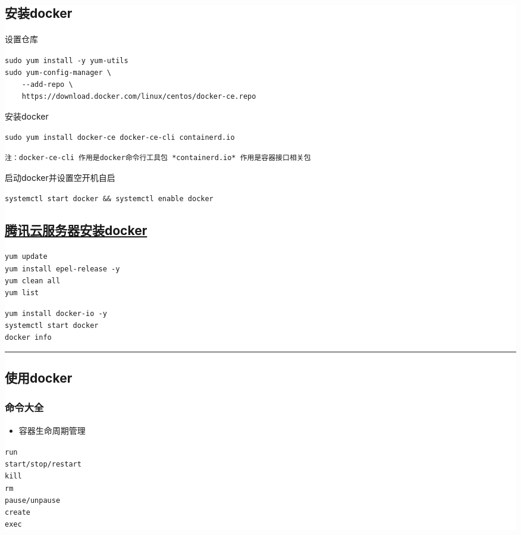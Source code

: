 ##  安装docker
设置仓库
```shell script
sudo yum install -y yum-utils
sudo yum-config-manager \
    --add-repo \
    https://download.docker.com/linux/centos/docker-ce.repo
```
安装docker
```shell script
sudo yum install docker-ce docker-ce-cli containerd.io
```

```注：docker-ce-cli 作用是docker命令行工具包 *containerd.io* 作用是容器接口相关包```

启动docker并设置空开机自启

```she
systemctl start docker && systemctl enable docker
```



##  [腾讯云服务器安装docker](https://cloud.tencent.com/document/product/213/46000?from=information.detail.%E8%85%BE%E8%AE%AF%E4%BA%91%E6%9C%8D%E5%8A%A1%E5%99%A8%E5%AE%89%E8%A3%85docker)

```shell script
yum update
yum install epel-release -y
yum clean all
yum list
```
```shell script
yum install docker-io -y
systemctl start docker
docker info
```

---
## 使用docker
###  命令大全
   * 容器生命周期管理

```shell script
run
start/stop/restart
kill
rm
pause/unpause
create
exec
```
